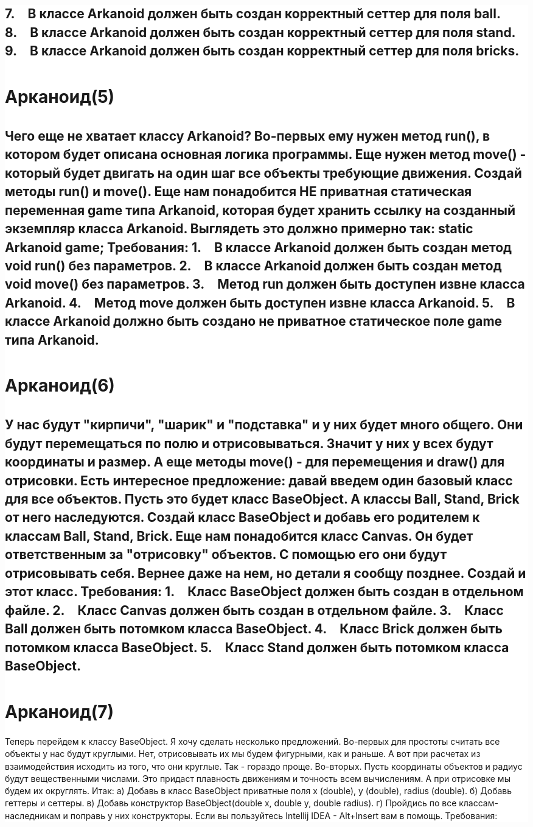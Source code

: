 7. В классе Arkanoid должен быть создан корректный сеттер для поля ball.
8. В классе Arkanoid должен быть создан корректный сеттер для поля stand.
9. В классе Arkanoid должен быть создан корректный сеттер для поля bricks.
---------------------------------------------------------------------------------------
# Арканоид(5)
Чего еще не хватает классу Arkanoid?
Во-первых ему нужен метод run(), в котором будет описана основная логика программы.
Еще нужен метод move() - который будет двигать на один шаг все объекты требующие движения.
Создай методы run() и move().
Еще нам понадобится НЕ приватная статическая переменная game типа Arkanoid, которая будет хранить ссылку на созданный экземпляр класса Arkanoid.
Выглядеть это должно примерно так:
static Arkanoid game;
Требования:
1. В классе Arkanoid должен быть создан метод void run() без параметров.
2. В классе Arkanoid должен быть создан метод void move() без параметров.
3. Метод run должен быть доступен извне класса Arkanoid.
4. Метод move должен быть доступен извне класса Arkanoid.
5. В классе Arkanoid должно быть создано не приватное статическое поле game типа Arkanoid.
---------------------------------------------------------------------------------------
# Арканоид(6)
У нас будут "кирпичи", "шарик" и "подставка" и у них будет много общего.
Они будут перемещаться по полю и отрисовываться.
Значит у них у всех будут координаты и размер.
А еще методы move() - для перемещения и draw() для отрисовки.
Есть интересное предложение: давай введем один базовый класс для все объектов.
Пусть это будет класс BaseObject.
А классы Ball, Stand, Brick от него наследуются.
Создай класс BaseObject и добавь его родителем к классам Ball, Stand, Brick.
Еще нам понадобится класс Canvas.
Он будет ответственным за "отрисовку" объектов.
С помощью его они будут отрисовывать себя.
Вернее даже на нем, но детали я сообщу позднее.
Создай и этот класс.
Требования:
1. Класс BaseObject должен быть создан в отдельном файле.
2. Класс Canvas должен быть создан в отдельном файле.
3. Класс Ball должен быть потомком класса BaseObject.
4. Класс Brick должен быть потомком класса BaseObject.
5. Класс Stand должен быть потомком класса BaseObject.
---------------------------------------------------------------------------------------
# Арканоид(7)
Теперь перейдем к классу BaseObject.
Я хочу сделать несколько предложений.
Во-первых для простоты считать все объекты у нас будут круглыми.
Нет, отрисовывать их мы будем фигурными, как и раньше.
А вот при расчетах из взаимодействия исходить из того, что они круглые.
Так - гораздо проще.
Во-вторых. Пусть координаты объектов и радиус будут вещественными числами.
Это придаст плавность движениям и точность всем вычислениям.
А при отрисовке мы будем их округлять.
Итак:
а) Добавь в класс BaseObject приватные поля x (double), y (double), radius (double).
б) Добавь геттеры и сеттеры.
в) Добавь конструктор BaseObject(double x, double y, double radius).
г) Пройдись по все классам-наследникам и поправь у них конструкторы.
Если вы пользуйтесь Intellij IDEA - Alt+Insert вам в помощь.
Требования: